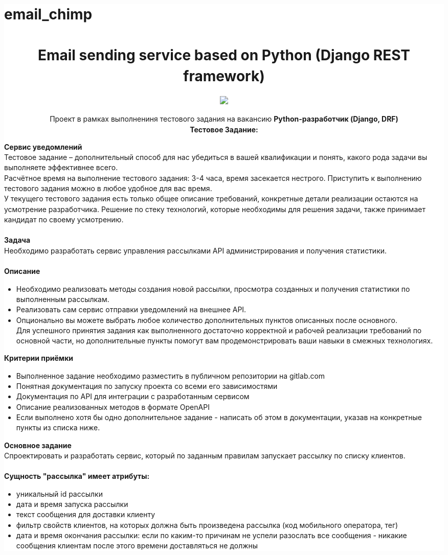 # email_chimp

<h1 align="center">Email sending service based on Python (Django REST framework)</h1>
<p align="center">

<img src="https://img.shields.io/badge/madeBy-KD3821-lightblue" >

<p align="center">Проект в рамках выполнениня тестового задания на вакансию <b>Python-разработчик (Django, DRF)</b><br>
<strong>Тестовое Задание:</strong><p>
<b align="center">Сервис уведомлений</b><br>
Тестовое задание – дополнительный способ для нас убедиться в вашей квалификации и понять, какого рода задачи вы выполняете эффективнее всего.<br>
Расчётное время на выполнение тестового задания: 3-4 часа, время засекается нестрого. Приступить к выполнению тестового задания можно в любое удобное для вас время.<br>
У текущего тестового задания есть только общее описание требований, конкретные детали реализации остаются на усмотрение разработчика. Решение по стеку технологий, которые необходимы для решения задачи, также принимает кандидат по своему усмотрению.<br><br>
<b>Задача</b><br>
Необходимо разработать сервис управления рассылками API администрирования и получения статистики.<br><br>
<b>Описание</b><br>
<ul>
<li>
Необходимо реализовать методы создания новой рассылки, просмотра созданных и получения статистики по выполненным рассылкам.</li>
<li>
Реализовать сам сервис отправки уведомлений на внешнее API.</li>
<li>
Опционально вы можете выбрать любое количество дополнительных пунктов описанных после основного.</li>
Для успешного принятия задания как выполненного достаточно корректной и рабочей реализации требований по основной части, но дополнительные пункты помогут вам продемонстрировать ваши навыки в смежных технологиях.</li></ul>
<b>Критерии приёмки</b><br>
<ul><li>
Выполненное задание необходимо разместить в публичном репозитории на gitlab.com</li>
<li>
Понятная документация по запуску проекта со всеми его зависимостями</li>
<li>
Документация по API для интеграции с разработанным сервисом</li>
<li>
Описание реализованных методов в формате OpenAPI</li>
<li>
Если выполнено хотя бы одно дополнительное задание - написать об этом в документации, указав на конкретные пункты из списка ниже.</li></ul>
<b>Основное задание</b><br>
Спроектировать и разработать сервис, который по заданным правилам запускает рассылку по списку клиентов.<br><br>
<b>Сущность "рассылка" имеет атрибуты:</b><br>
<ul>
<li>
уникальный id рассылки</li>
<li>
дата и время запуска рассылки</li>
<li>
текст сообщения для доставки клиенту</li>
<li>
фильтр свойств клиентов, на которых должна быть произведена рассылка (код мобильного оператора, тег)</li>
<li>
дата и время окончания рассылки: если по каким-то причинам не успели разослать все сообщения - никакие сообщения клиентам после этого времени доставляться не должны</li></ul>